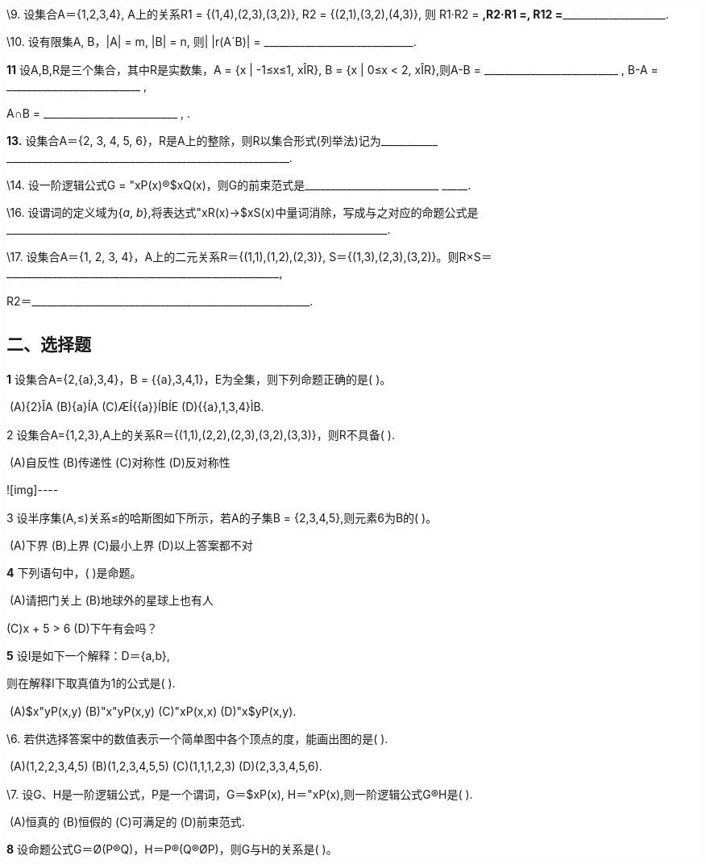\9. 设集合A＝{1,2,3,4}, A上的关系R1 = {(1,4),(2,3),(3,2)}, R2 = {(2,1),(3,2),(4,3)}, 则     R1·R2 = ________________________,R2·R1 =____________________________,                  R12 =________________________.

\10. 设有限集A, B，|A| = m, |B| = n, 则| |r(A´B)| = _____________________________.

**11** 设A,B,R是三个集合，其中R是实数集，A = {x | -1≤x≤1, xÎR}, B = {x | 0≤x < 2, xÎR},则A-B = __________________________ , B-A = __________________________ , 

A∩B =  __________________________ , .

**13.** 设集合A＝{2, 3, 4, 5, 6}，R是A上的整除，则R以集合形式(列举法)记为___________ _______________________________________________________*.* 

\14. 设一阶逻辑公式G = "xP(x)®$xQ(x)，则G的前束范式是__________________________ _____.

\16. 设谓词的定义域为{*a*, *b*},将表达式"xR(x)→$xS(x)中量词消除，写成与之对应的命题公式是__________________________________________________________________________.

\17. 设集合A＝{1, 2, 3, 4}，A上的二元关系R＝{(1,1),(1,2),(2,3)}, S＝{(1,3),(2,3),(3,2)}。则R×S＝_____________________________________________________, 

R2＝______________________________________________________.

## **二、选择题**   

**1**  设集合A={2,{a},3,4}，B = {{a},3,4,1}，E为全集，则下列命题正确的是(    )。

​       (A){2}ÎA   (B){a}ÍA   (C)ÆÍ{{a}}ÍBÍE    (D){{a},1,3,4}ÌB.

2  设集合A={1,2,3},A上的关系R＝{(1,1),(2,2),(2,3),(3,2),(3,3)}，则R不具备(    ).

​       (A)自反性             (B)传递性             (C)对称性             (D)反对称性

![img]----

3  设半序集(A,≤)关系≤的哈斯图如下所示，若A的子集B = {2,3,4,5},则元素6为B的(    )。

​       (A)下界        (B)上界         (C)最小上界       (D)以上答案都不对

**4**  下列语句中，(    )是命题。

​       (A)请把门关上    (B)地球外的星球上也有人 

(C)x + 5 > 6    (D)下午有会吗？

**5** 设I是如下一个解释：D＝{a,b}, 

则在解释I下取真值为1的公式是(    ).

​       (A)$x"yP(x,y)   (B)"x"yP(x,y)   (C)"xP(x,x)    (D)"x$yP(x,y).

\6. 若供选择答案中的数值表示一个简单图中各个顶点的度，能画出图的是(    ).

​       (A)(1,2,2,3,4,5)   (B)(1,2,3,4,5,5)         (C)(1,1,1,2,3)    (D)(2,3,3,4,5,6).

\7. 设G、H是一阶逻辑公式，P是一个谓词，G＝$xP(x), H＝"xP(x),则一阶逻辑公式G®H是(    ).

​       (A)恒真的   (B)恒假的        (C)可满足的    (D)前束范式.

**8**  设命题公式G＝Ø(P®Q)，H＝P®(Q®ØP)，则G与H的关系是(    )。
